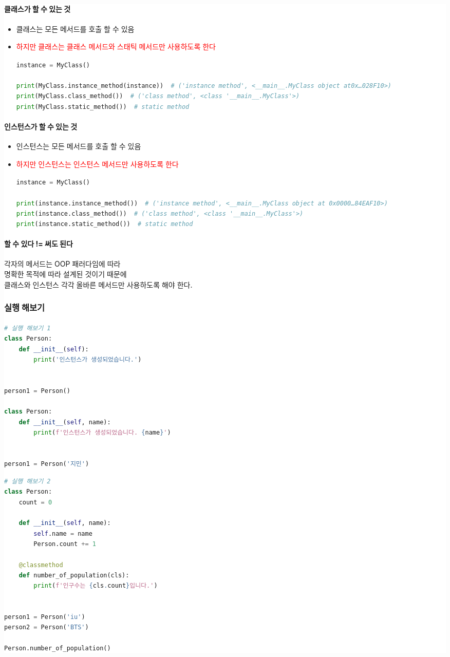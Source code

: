 #### 클래스가 할 수 있는 것
- 클래스는 모든 메서드를 호출 할 수 있음
- <span style='color:red;'>하지만 클래스는 클래스 메서드와 스태틱 메서드만 사용하도록 한다</span>

    ```py
    instance = MyClass()

    print(MyClass.instance_method(instance))  # ('instance method', <__main__.MyClass object at0x…028F10>)
    print(MyClass.class_method())  # ('class method', <class '__main__.MyClass'>)
    print(MyClass.static_method())  # static method
    ```

#### 인스턴스가 할 수 있는 것
- 인스턴스는 모든 메서드를 호출 할 수 있음
- <span style='color:red;'>하지만 인스턴스는 인스턴스 메서드만 사용하도록 한다</span>

    ```py
    instance = MyClass()

    print(instance.instance_method())  # ('instance method', <__main__.MyClass object at 0x0000…84EAF10>)
    print(instance.class_method())  # ('class method', <class '__main__.MyClass'>)
    print(instance.static_method())  # static method
    ```

#### 할 수 있다 != 써도 된다
각자의 메서드는 OOP 패러다임에 따라 <br>명확한 목적에 따라 설계된 것이기 때문에 <br>클래스와 인스턴스 각각 올바른 메서드만 사용하도록 해야 한다.

### 실행 해보기
```python
# 실행 해보기 1
class Person:
    def __init__(self):
        print('인스턴스가 생성되었습니다.')


person1 = Person()

class Person:
    def __init__(self, name):
        print(f'인스턴스가 생성되었습니다. {name}')


person1 = Person('지민')
```

```python
# 실행 해보기 2
class Person:
    count = 0

    def __init__(self, name):
        self.name = name
        Person.count += 1

    @classmethod
    def number_of_population(cls):
        print(f'인구수는 {cls.count}입니다.')


person1 = Person('iu')
person2 = Person('BTS')

Person.number_of_population()
```